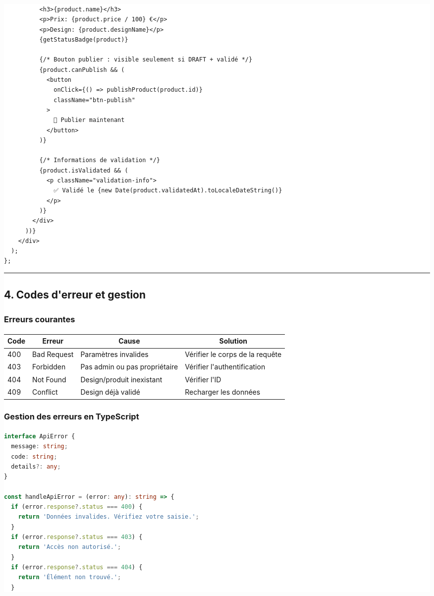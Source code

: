 ```tsx
          <h3>{product.name}</h3>
          <p>Prix: {product.price / 100} €</p>
          <p>Design: {product.designName}</p>
          {getStatusBadge(product)}
          
          {/* Bouton publier : visible seulement si DRAFT + validé */}
          {product.canPublish && (
            <button 
              onClick={() => publishProduct(product.id)}
              className="btn-publish"
            >
              🚀 Publier maintenant
            </button>
          )}
          
          {/* Informations de validation */}
          {product.isValidated && (
            <p className="validation-info">
              ✅ Validé le {new Date(product.validatedAt).toLocaleDateString()}
            </p>
          )}
        </div>
      ))}
    </div>
  );
};
```

---

## 4. Codes d'erreur et gestion

### Erreurs courantes

| Code | Erreur | Cause | Solution |
|------|--------|-------|---------|
| 400 | Bad Request | Paramètres invalides | Vérifier le corps de la requête |
| 403 | Forbidden | Pas admin ou pas propriétaire | Vérifier l'authentification |
| 404 | Not Found | Design/produit inexistant | Vérifier l'ID |
| 409 | Conflict | Design déjà validé | Recharger les données |

### Gestion des erreurs en TypeScript

```ts
interface ApiError {
  message: string;
  code: string;
  details?: any;
}

const handleApiError = (error: any): string => {
  if (error.response?.status === 400) {
    return 'Données invalides. Vérifiez votre saisie.';
  }
  if (error.response?.status === 403) {
    return 'Accès non autorisé.';
  }
  if (error.response?.status === 404) {
    return 'Élément non trouvé.';
  }
```